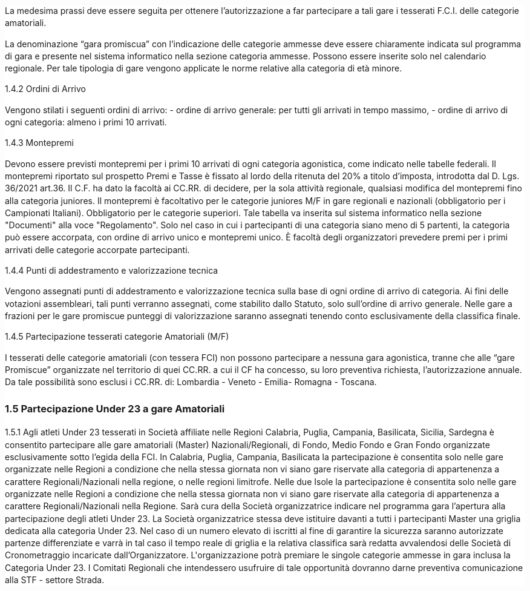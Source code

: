 La medesima prassi deve essere seguita per ottenere l’autorizzazione a far partecipare a tali gare i tesserati F.C.I. delle categorie amatoriali.

La denominazione “gara promiscua” con l’indicazione delle categorie ammesse deve essere chiaramente indicata sul programma di gara e presente nel sistema informatico nella sezione categoria ammesse. Possono essere inserite solo nel calendario regionale. Per tale tipologia di gare vengono applicate le norme relative alla categoria di età minore.

1.4.2 Ordini di Arrivo

Vengono stilati i seguenti ordini di arrivo: - ordine di arrivo generale: per tutti gli arrivati in tempo massimo, - ordine di arrivo di ogni categoria: almeno i primi 10 arrivati.

1.4.3 Montepremi

Devono essere previsti montepremi per i primi 10 arrivati di ogni categoria agonistica, come indicato nelle tabelle federali. Il montepremi riportato sul prospetto Premi e Tasse è fissato al lordo della ritenuta del 20% a titolo d’imposta, introdotta dal D. Lgs. 36/2021 art.36. Il C.F. ha dato la facoltà ai CC.RR. di decidere, per la sola attività regionale, qualsiasi modifica del montepremi fino alla categoria juniores. Il montepremi è facoltativo per le categorie juniores M/F in gare regionali e nazionali (obbligatorio per i Campionati Italiani). Obbligatorio per le categorie superiori. Tale tabella va inserita sul sistema informatico nella sezione "Documenti" alla voce "Regolamento". Solo nel caso in cui i partecipanti di una categoria siano meno di 5 partenti, la categoria può essere accorpata, con ordine di arrivo unico e montepremi unico. È facoltà degli organizzatori prevedere premi per i primi arrivati delle categorie accorpate partecipanti.

1.4.4 Punti di addestramento e valorizzazione tecnica

Vengono assegnati punti di addestramento e valorizzazione tecnica sulla base di ogni ordine di arrivo di categoria. Ai fini delle votazioni assembleari, tali punti verranno assegnati, come stabilito dallo Statuto, solo sull’ordine di arrivo generale. Nelle gare a frazioni per le gare promiscue punteggi di valorizzazione saranno assegnati tenendo conto esclusivamente della classifica finale.

1.4.5 Partecipazione tesserati categorie Amatoriali (M/F)

I tesserati delle categorie amatoriali (con tessera FCI) non possono partecipare a nessuna gara agonistica, tranne che alle “gare Promiscue” organizzate nel territorio di quei CC.RR. a cui il CF ha concesso, su loro preventiva richiesta, l’autorizzazione annuale. Da tale possibilità sono esclusi i CC.RR. di: Lombardia - Veneto - Emilia- Romagna - Toscana.

### 1.5 Partecipazione Under 23 a gare Amatoriali
1.5.1 Agli atleti Under 23 tesserati in Società affiliate nelle Regioni Calabria, Puglia, Campania, Basilicata, Sicilia, Sardegna è consentito partecipare alle gare amatoriali (Master) Nazionali/Regionali, di Fondo, Medio Fondo e Gran Fondo organizzate esclusivamente sotto l’egida della FCI. In Calabria, Puglia, Campania, Basilicata la partecipazione è consentita solo nelle gare organizzate nelle Regioni a condizione che nella stessa giornata non vi siano gare riservate alla categoria di appartenenza a carattere Regionali/Nazionali nella regione, o nelle regioni limitrofe. Nelle due Isole la partecipazione è consentita solo nelle gare organizzate nelle Regioni a condizione che nella stessa giornata non vi siano gare riservate alla categoria di appartenenza a carattere Regionali/Nazionali nella Regione. Sarà cura della Società organizzatrice indicare nel programma gara l’apertura alla partecipazione degli atleti Under 23. La Società organizzatrice stessa deve istituire davanti a tutti i partecipanti Master una griglia dedicata alla categoria Under 23. Nel caso di un numero elevato di iscritti al fine di garantire la sicurezza saranno autorizzate partenze differenziate e varrà in tal caso il tempo reale di griglia e la relativa classifica sarà redatta avvalendosi delle Società di Cronometraggio incaricate dall’Organizzatore. L'organizzazione potrà premiare le singole categorie ammesse in gara inclusa la Categoria Under 23. I Comitati Regionali che intendessero usufruire di tale opportunità dovranno darne preventiva comunicazione alla STF - settore Strada.
